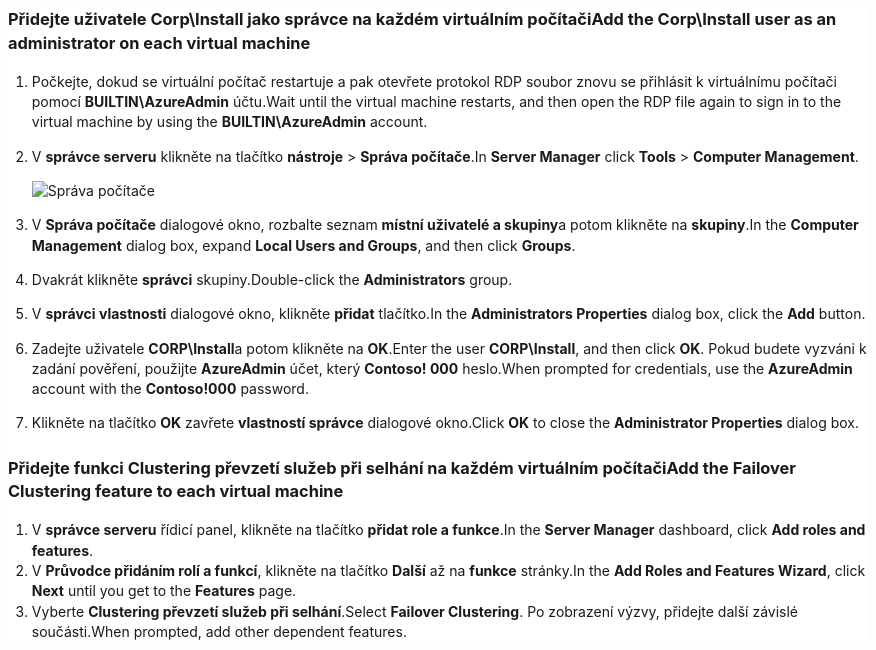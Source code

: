 ### <a name="add-the-corpinstall-user-as-an-administrator-on-each-virtual-machine"></a><span data-ttu-id="c1b8a-348">Přidejte uživatele Corp\Install jako správce na každém virtuálním počítači</span><span class="sxs-lookup"><span data-stu-id="c1b8a-348">Add the Corp\Install user as an administrator on each virtual machine</span></span>
1. <span data-ttu-id="c1b8a-349">Počkejte, dokud se virtuální počítač restartuje a pak otevřete protokol RDP soubor znovu se přihlásit k virtuálnímu počítači pomocí **BUILTIN\AzureAdmin** účtu.</span><span class="sxs-lookup"><span data-stu-id="c1b8a-349">Wait until the virtual machine restarts, and then open the RDP file again to sign in to the virtual machine by using the **BUILTIN\AzureAdmin** account.</span></span>
2. <span data-ttu-id="c1b8a-350">V **správce serveru** klikněte na tlačítko **nástroje** > **Správa počítače**.</span><span class="sxs-lookup"><span data-stu-id="c1b8a-350">In **Server Manager** click **Tools** > **Computer Management**.</span></span>
   
    ![Správa počítače](./media/virtual-machines-windows-classic-portal-sql-alwayson-availability-groups/IC784630.png)
3. <span data-ttu-id="c1b8a-352">V **Správa počítače** dialogové okno, rozbalte seznam **místní uživatelé a skupiny**a potom klikněte na **skupiny**.</span><span class="sxs-lookup"><span data-stu-id="c1b8a-352">In the **Computer Management** dialog box, expand **Local Users and Groups**, and then click **Groups**.</span></span>
4. <span data-ttu-id="c1b8a-353">Dvakrát klikněte **správci** skupiny.</span><span class="sxs-lookup"><span data-stu-id="c1b8a-353">Double-click the **Administrators** group.</span></span>
5. <span data-ttu-id="c1b8a-354">V **správci vlastnosti** dialogové okno, klikněte **přidat** tlačítko.</span><span class="sxs-lookup"><span data-stu-id="c1b8a-354">In the **Administrators Properties** dialog box, click the **Add** button.</span></span>
6. <span data-ttu-id="c1b8a-355">Zadejte uživatele **CORP\Install**a potom klikněte na **OK**.</span><span class="sxs-lookup"><span data-stu-id="c1b8a-355">Enter the user **CORP\Install**, and then click **OK**.</span></span> <span data-ttu-id="c1b8a-356">Pokud budete vyzváni k zadání pověření, použijte **AzureAdmin** účet, který **Contoso! 000** heslo.</span><span class="sxs-lookup"><span data-stu-id="c1b8a-356">When prompted for credentials, use the **AzureAdmin** account with the **Contoso!000** password.</span></span>
7. <span data-ttu-id="c1b8a-357">Klikněte na tlačítko **OK** zavřete **vlastností správce** dialogové okno.</span><span class="sxs-lookup"><span data-stu-id="c1b8a-357">Click **OK** to close the **Administrator Properties** dialog box.</span></span>

### <a name="add-the-failover-clustering-feature-to-each-virtual-machine"></a><span data-ttu-id="c1b8a-358">Přidejte funkci Clustering převzetí služeb při selhání na každém virtuálním počítači</span><span class="sxs-lookup"><span data-stu-id="c1b8a-358">Add the Failover Clustering feature to each virtual machine</span></span>
1. <span data-ttu-id="c1b8a-359">V **správce serveru** řídicí panel, klikněte na tlačítko **přidat role a funkce**.</span><span class="sxs-lookup"><span data-stu-id="c1b8a-359">In the **Server Manager** dashboard, click **Add roles and features**.</span></span>
2. <span data-ttu-id="c1b8a-360">V **Průvodce přidáním rolí a funkcí**, klikněte na tlačítko **Další** až na **funkce** stránky.</span><span class="sxs-lookup"><span data-stu-id="c1b8a-360">In the **Add Roles and Features Wizard**, click **Next** until you get to the **Features** page.</span></span>
3. <span data-ttu-id="c1b8a-361">Vyberte **Clustering převzetí služeb při selhání**.</span><span class="sxs-lookup"><span data-stu-id="c1b8a-361">Select **Failover Clustering**.</span></span> <span data-ttu-id="c1b8a-362">Po zobrazení výzvy, přidejte další závislé součásti.</span><span class="sxs-lookup"><span data-stu-id="c1b8a-362">When prompted, add other dependent features.</span></span>
   